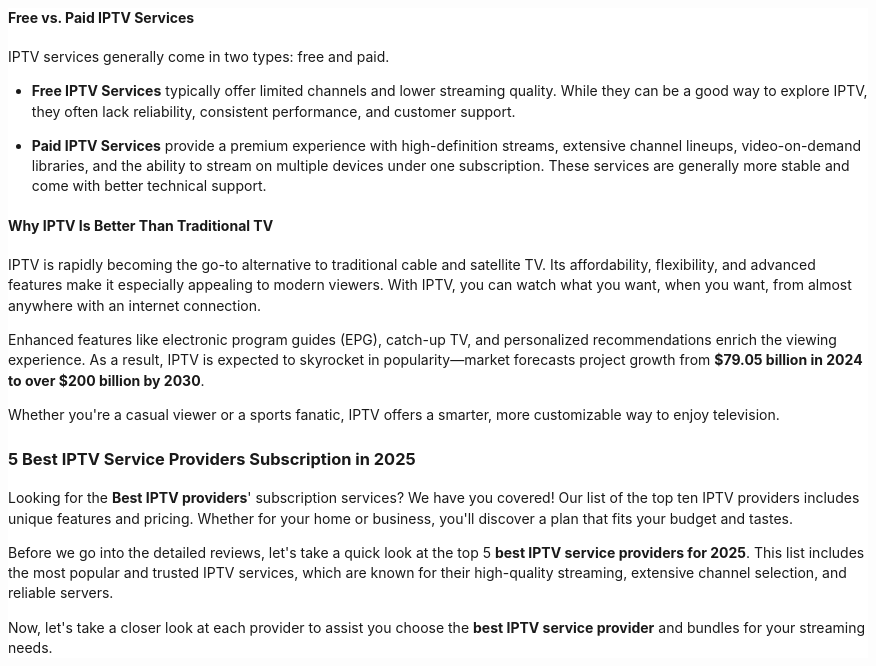 <h4 class="" data-start="1260" data-end="1296"><strong data-start="1265" data-end="1296">Free vs. Paid IPTV Services</strong></h4>
<p class="" data-start="1298" data-end="1355">IPTV services generally come in two types: free and paid.</p>

<ul data-start="1357" data-end="1854">
 	<li class="" data-start="1357" data-end="1564">
<p class="" data-start="1359" data-end="1564"><strong data-start="1359" data-end="1381">Free IPTV Services</strong> typically offer limited channels and lower streaming quality. While they can be a good way to explore IPTV, they often lack reliability, consistent performance, and customer support.</p>
</li>
 	<li class="" data-start="1566" data-end="1854">
<p class="" data-start="1568" data-end="1854"><strong data-start="1568" data-end="1590">Paid IPTV Services</strong> provide a premium experience with high-definition streams, extensive channel lineups, video-on-demand libraries, and the ability to stream on multiple devices under one subscription. These services are generally more stable and come with better technical support.</p>
</li>
</ul>
<h4 class="" data-start="1856" data-end="1903"><strong data-start="1861" data-end="1903">Why IPTV Is Better Than Traditional TV</strong></h4>
<p class="" data-start="1905" data-end="2197">IPTV is rapidly becoming the go-to alternative to traditional cable and satellite TV. Its affordability, flexibility, and advanced features make it especially appealing to modern viewers. With IPTV, you can watch what you want, when you want, from almost anywhere with an internet connection.</p>
<p class="" data-start="2199" data-end="2482">Enhanced features like electronic program guides (EPG), catch-up TV, and personalized recommendations enrich the viewing experience. As a result, IPTV is expected to skyrocket in popularity—market forecasts project growth from <strong data-start="2426" data-end="2481">$79.05 billion in 2024 to over $200 billion by 2030</strong>.</p>
<p class="" data-start="2484" data-end="2601">Whether you're a casual viewer or a sports fanatic, IPTV offers a smarter, more customizable way to enjoy television.</p>

<h3 class="" data-start="186" data-end="245"><strong data-start="190" data-end="245">5 Best IPTV Service Providers Subscription in 2025</strong></h3>
<div class="article-main__content" data-test-id="publishing-text-block">

<span class="">Looking for the</span><span class="font-[700]"> <strong>Best IPTV providers</strong>' subscription services</span><span class="">? We have you covered! Our list of the top ten </span><span class="font-[700]">IPTV providers</span><span class=""> includes unique features and pricing. Whether for your home or business, you'll discover a plan that fits your budget and tastes.</span>

</div>
<div class="article-main__content" data-test-id="publishing-text-block">

<span class="">Before we go into the detailed reviews, let's take a quick look at the </span><span class="font-[700]">top 5 <strong>best IPTV service providers for 2025</strong></span><span class="">. This list includes the most popular and trusted </span><span class="font-[700]">IPTV services,</span><span class=""> which are known for their high-quality streaming, extensive channel selection, and reliable servers.</span>

</div>
<div class="article-main__content" data-test-id="publishing-text-block">

<span class="">Now, let's take a closer look at each provider to assist you choose</span><span class="font-[700]"> the <strong>best IPTV service provider</strong></span><span class=""> and bundles for your streaming needs.</span>
